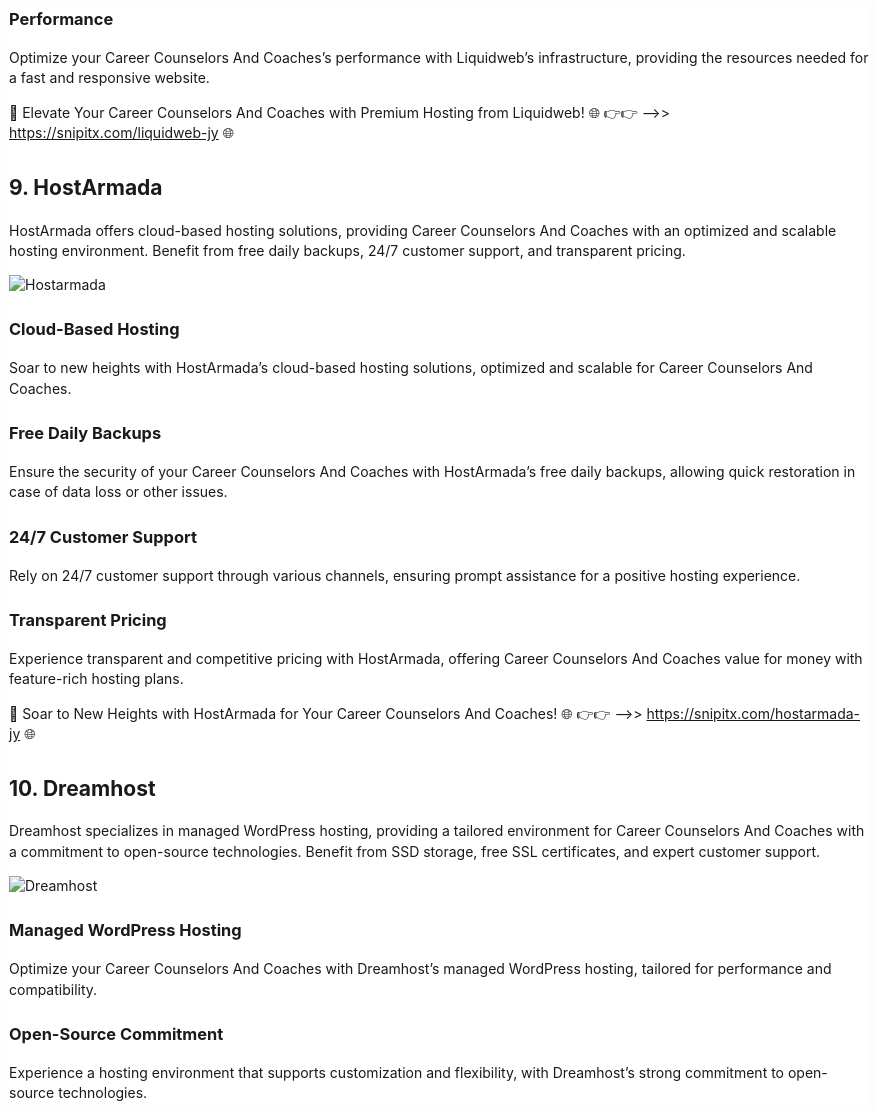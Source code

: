 ### Performance
Optimize your Career Counselors And Coaches’s performance with Liquidweb’s infrastructure, providing the resources needed for a fast and responsive website.

🚀 Elevate Your Career Counselors And Coaches with Premium Hosting from Liquidweb! 🌐
👉👉 -->> https://snipitx.com/liquidweb-jy 🌐

## 9. HostArmada

HostArmada offers cloud-based hosting solutions, providing Career Counselors And Coaches with an optimized and scalable hosting environment. Benefit from free daily backups, 24/7 customer support, and transparent pricing.

![Hostarmada](https://i.imgur.com/KFbdf3o.jpeg "Hostarmada Hosting")

### Cloud-Based Hosting
Soar to new heights with HostArmada’s cloud-based hosting solutions, optimized and scalable for Career Counselors And Coaches.

### Free Daily Backups
Ensure the security of your Career Counselors And Coaches with HostArmada’s free daily backups, allowing quick restoration in case of data loss or other issues.

### 24/7 Customer Support
Rely on 24/7 customer support through various channels, ensuring prompt assistance for a positive hosting experience.

### Transparent Pricing
Experience transparent and competitive pricing with HostArmada, offering Career Counselors And Coaches value for money with feature-rich hosting plans.

🚀 Soar to New Heights with HostArmada for Your Career Counselors And Coaches! 🌐
👉👉 -->> https://snipitx.com/hostarmada-jy 🌐

## 10. Dreamhost

Dreamhost specializes in managed WordPress hosting, providing a tailored environment for Career Counselors And Coaches with a commitment to open-source technologies. Benefit from SSD storage, free SSL certificates, and expert customer support.

![Dreamhost](https://i.imgur.com/rXIg8ip.jpeg "Dreamhost Hosting")

### Managed WordPress Hosting
Optimize your Career Counselors And Coaches with Dreamhost’s managed WordPress hosting, tailored for performance and compatibility.

### Open-Source Commitment
Experience a hosting environment that supports customization and flexibility, with Dreamhost’s strong commitment to open-source technologies.
